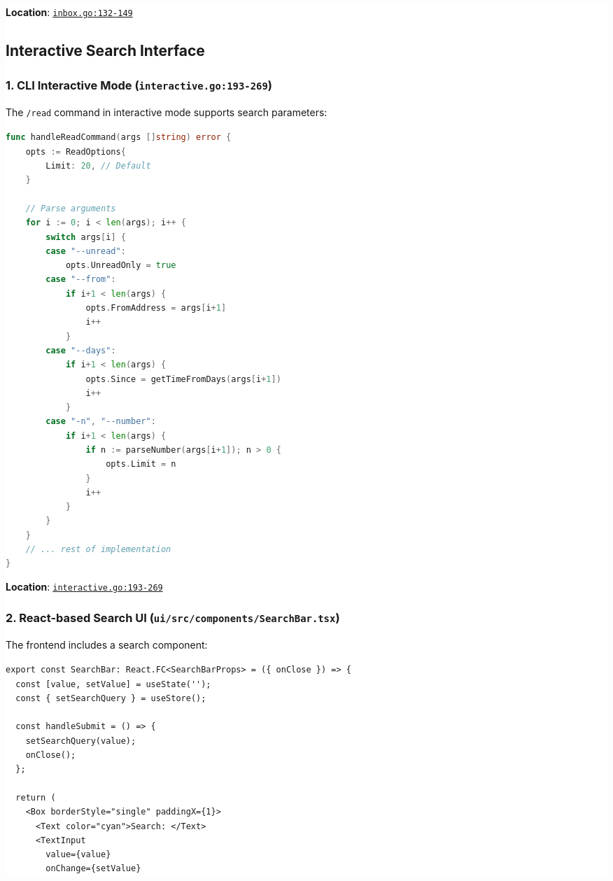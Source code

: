 **Location**: [`inbox.go:132-149`](inbox.go:132-149)

## Interactive Search Interface

### 1. CLI Interactive Mode (`interactive.go:193-269`)

The `/read` command in interactive mode supports search parameters:

```go
func handleReadCommand(args []string) error {
    opts := ReadOptions{
        Limit: 20, // Default
    }
    
    // Parse arguments
    for i := 0; i < len(args); i++ {
        switch args[i] {
        case "--unread":
            opts.UnreadOnly = true
        case "--from":
            if i+1 < len(args) {
                opts.FromAddress = args[i+1]
                i++
            }
        case "--days":
            if i+1 < len(args) {
                opts.Since = getTimeFromDays(args[i+1])
                i++
            }
        case "-n", "--number":
            if i+1 < len(args) {
                if n := parseNumber(args[i+1]); n > 0 {
                    opts.Limit = n
                }
                i++
            }
        }
    }
    // ... rest of implementation
}
```

**Location**: [`interactive.go:193-269`](interactive.go:193-269)

### 2. React-based Search UI (`ui/src/components/SearchBar.tsx`)

The frontend includes a search component:

```tsx
export const SearchBar: React.FC<SearchBarProps> = ({ onClose }) => {
  const [value, setValue] = useState('');
  const { setSearchQuery } = useStore();

  const handleSubmit = () => {
    setSearchQuery(value);
    onClose();
  };

  return (
    <Box borderStyle="single" paddingX={1}>
      <Text color="cyan">Search: </Text>
      <TextInput
        value={value}
        onChange={setValue}
```